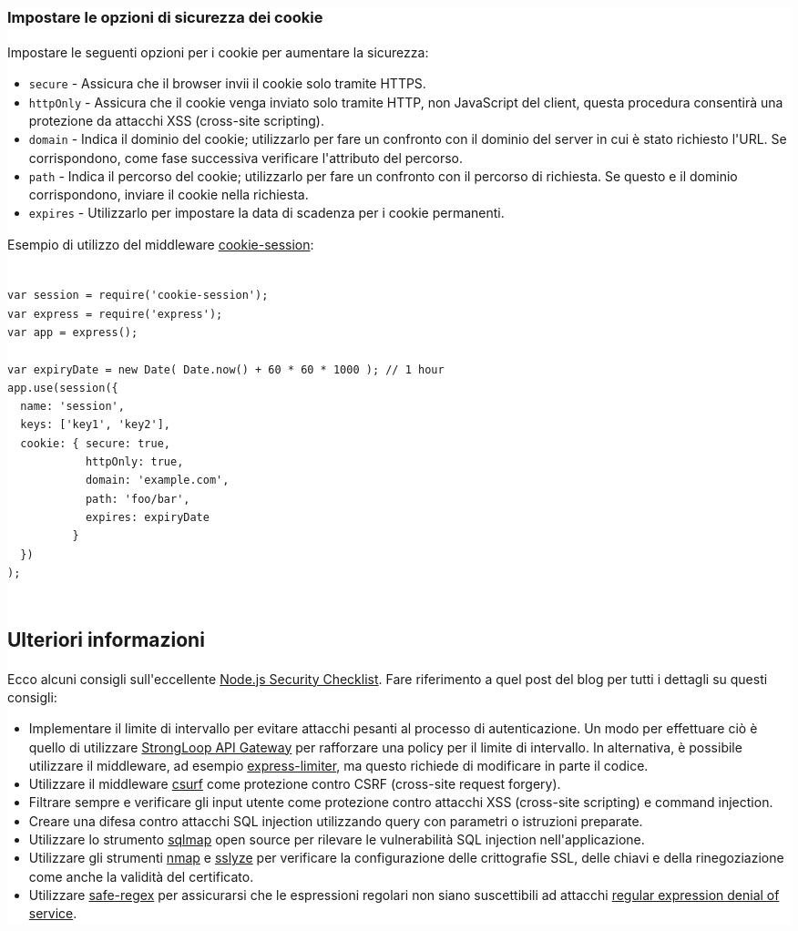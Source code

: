 ### Impostare le opzioni di sicurezza dei cookie

Impostare le seguenti opzioni per i cookie per aumentare la sicurezza:

* `secure` - Assicura che il browser invii il cookie solo tramite HTTPS.
* `httpOnly` - Assicura che il cookie venga inviato solo tramite HTTP, non JavaScript del client, questa procedura consentirà una protezione da attacchi XSS (cross-site scripting).
* `domain` - Indica il dominio del cookie; utilizzarlo per fare un confronto con il dominio del server in cui è stato richiesto l'URL. Se corrispondono, come fase successiva verificare l'attributo del percorso.
* `path` - Indica il percorso del cookie; utilizzarlo per fare un confronto con il percorso di richiesta. Se questo e il dominio corrispondono, inviare il cookie nella richiesta.
* `expires` - Utilizzarlo per impostare la data di scadenza per i cookie permanenti.

Esempio di utilizzo del middleware [cookie-session](https://www.npmjs.com/package/cookie-session):

<pre>
<code class="language-javascript" translate="no">
var session = require('cookie-session');
var express = require('express');
var app = express();

var expiryDate = new Date( Date.now() + 60 * 60 * 1000 ); // 1 hour
app.use(session({
  name: 'session',
  keys: ['key1', 'key2'],
  cookie: { secure: true,
            httpOnly: true,
            domain: 'example.com',
            path: 'foo/bar',
            expires: expiryDate
          }
  })
);
</code>
</pre>

## Ulteriori informazioni

Ecco alcuni consigli sull'eccellente [Node.js Security Checklist](https://blog.risingstack.com/node-js-security-checklist/).  Fare riferimento a quel post del blog per tutti i dettagli su questi consigli:

* Implementare il limite di intervallo per evitare attacchi pesanti al processo di autenticazione.  Un modo per effettuare ciò è quello di utilizzare [StrongLoop API Gateway](https://strongloop.com/node-js/api-gateway/) per rafforzare una policy per il limite di intervallo.  In alternativa, è possibile utilizzare il middleware, ad esempio [express-limiter](https://www.npmjs.com/package/express-limiter), ma questo richiede di modificare in parte il codice.
* Utilizzare il middleware [csurf](https://www.npmjs.com/package/csurf) come protezione contro CSRF (cross-site request forgery).
* Filtrare sempre e verificare gli input utente come protezione contro attacchi XSS (cross-site scripting) e command injection.
* Creare una difesa contro attacchi SQL injection utilizzando query con parametri o istruzioni preparate.
* Utilizzare lo strumento [sqlmap](http://sqlmap.org/) open source per rilevare le vulnerabilità SQL injection nell'applicazione.
* Utilizzare gli strumenti [nmap](https://nmap.org/) e [sslyze](https://github.com/nabla-c0d3/sslyze) per verificare la configurazione delle crittografie SSL, delle chiavi e della rinegoziazione come anche la validità del certificato.
* Utilizzare [safe-regex](https://www.npmjs.com/package/safe-regex) per assicurarsi che le espressioni regolari non siano suscettibili ad attacchi [regular expression denial of service](https://www.owasp.org/index.php/Regular_expression_Denial_of_Service_-_ReDoS).
